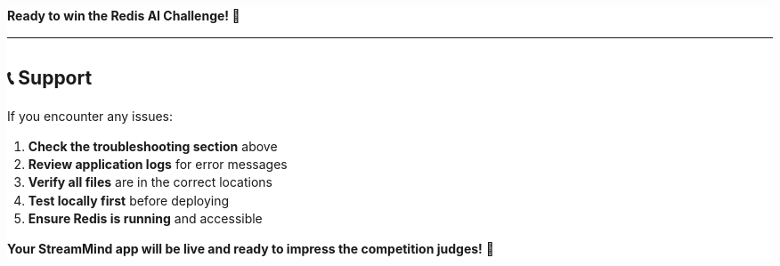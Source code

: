 **Ready to win the Redis AI Challenge! 🚀**

---

## 📞 Support

If you encounter any issues:
1. **Check the troubleshooting section** above
2. **Review application logs** for error messages
3. **Verify all files** are in the correct locations
4. **Test locally first** before deploying
5. **Ensure Redis is running** and accessible

**Your StreamMind app will be live and ready to impress the competition judges!** 🎉